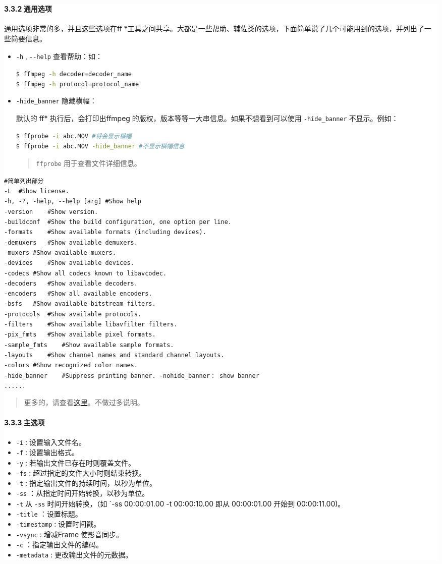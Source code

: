 #### 3.3.2 通用选项

通用选项非常的多，并且这些选项在ff *工具之间共享。大都是一些帮助、辅佐类的选项，下面简单说了几个可能用到的选项，并列出了一些简要信息。

- `-h` , `--help`  查看帮助：如：

  ```bash
  $ ffmpeg -h decoder=decoder_name
  $ ffmpeg -h protocol=protocol_name
  ```

- `-hide_banner` 隐藏横幅：

  默认的 ff* 执行后，会打印出ffmpeg 的版权，版本等等一大串信息。如果不想看到可以使用 `-hide_banner` 不显示。例如：

  ```bash
  $ ffprobe -i abc.MOV #将会显示横幅
  $ ffprobe -i abc.MOV -hide_banner #不显示横幅信息
  ```

  > `ffprobe` 用于查看文件详细信息。 

```shell
#简单列出部分
-L	#Show license.
-h, -?, -help, --help [arg]	#Show help
-version	#Show version.
-buildconf  #Show the build configuration, one option per line.
-formats	#Show available formats (including devices).
-demuxers	#Show available demuxers.
-muxers	#Show available muxers.
-devices	#Show available devices.
-codecs	#Show all codecs known to libavcodec.
-decoders	#Show available decoders.
-encoders	#Show all available encoders.
-bsfs	#Show available bitstream filters.
-protocols	#Show available protocols.
-filters	#Show available libavfilter filters.
-pix_fmts	#Show available pixel formats.
-sample_fmts	#Show available sample formats.
-layouts	#Show channel names and standard channel layouts.
-colors	#Show recognized color names.
-hide_banner	#Suppress printing banner. -nohide_banner： show banner
......
```

> 更多的，请查看[这里](https://www.ffmpeg.org/ffmpeg.html#Generic-options)。不做过多说明。



#### 3.3.3 主选项

- `-i` : 设置输入文件名。
- `-f` : 设置输出格式。
- `-y` : 若输出文件已存在时则覆盖文件。
- `-fs` : 超过指定的文件大小时则结束转换。
- `-t` : 指定输出文件的持续时间，以秒为单位。
- `-ss` ：从指定时间开始转换，以秒为单位。
- `-t` 从 `-ss` 时间开始转换，（如 `-ss 00:00:01.00 -t 00:00:10.00 即从 00:00:01.00 开始到 00:00:11.00)。
- `-title` ：设置标题。
- `-timestamp` : 设置时间戳。
- `-vsync` : 增减Frame 使影音同步。 
- `-c` ：指定输出文件的编码。
- `-metadata` : 更改输出文件的元数据。
